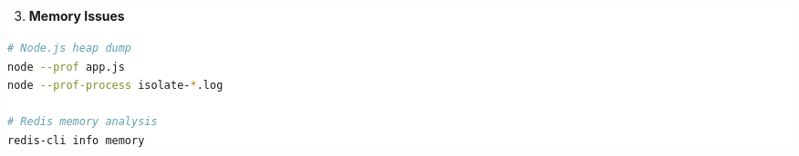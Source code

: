 3. **Memory Issues**
```bash
# Node.js heap dump
node --prof app.js
node --prof-process isolate-*.log

# Redis memory analysis
redis-cli info memory
```
